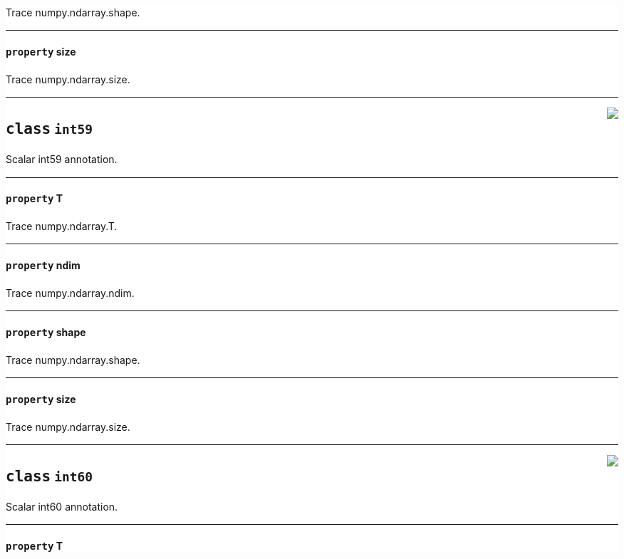 Trace numpy.ndarray.shape. 

---

#### <kbd>property</kbd> size

Trace numpy.ndarray.size. 




---

<a href="../../tempdirectoryforapidocs/.venvtrash/lib/python3.10/site-packages/concrete/fhe/tracing/typing.py#L637"><img align="right" style="float:right;" src="https://img.shields.io/badge/-source-cccccc?style=flat-square"></a>

## <kbd>class</kbd> `int59`
Scalar int59 annotation. 


---

#### <kbd>property</kbd> T

Trace numpy.ndarray.T. 

---

#### <kbd>property</kbd> ndim

Trace numpy.ndarray.ndim. 

---

#### <kbd>property</kbd> shape

Trace numpy.ndarray.shape. 

---

#### <kbd>property</kbd> size

Trace numpy.ndarray.size. 




---

<a href="../../tempdirectoryforapidocs/.venvtrash/lib/python3.10/site-packages/concrete/fhe/tracing/typing.py#L645"><img align="right" style="float:right;" src="https://img.shields.io/badge/-source-cccccc?style=flat-square"></a>

## <kbd>class</kbd> `int60`
Scalar int60 annotation. 


---

#### <kbd>property</kbd> T
